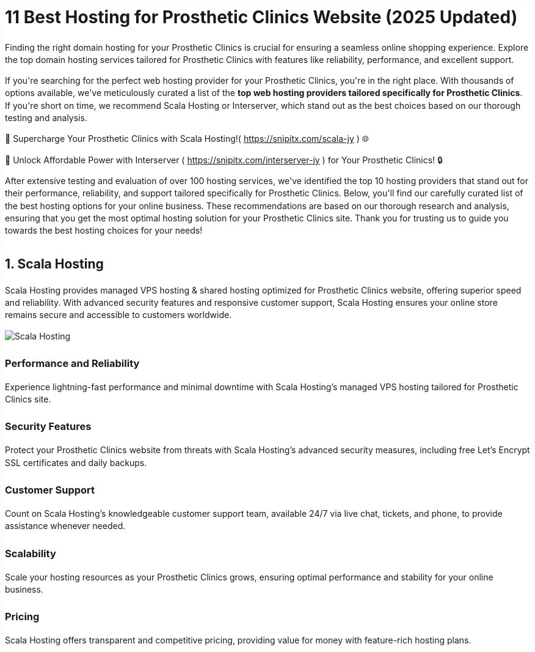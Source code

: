 # 11 Best Hosting for Prosthetic Clinics Website (2025 Updated)

Finding the right domain hosting for your Prosthetic Clinics is crucial for ensuring a seamless online shopping experience. Explore the top domain hosting services tailored for Prosthetic Clinics with features like reliability, performance, and excellent support.

If you're searching for the perfect web hosting provider for your Prosthetic Clinics, you're in the right place. With thousands of options available, we've meticulously curated a list of the **top web hosting providers tailored specifically for Prosthetic Clinics**. If you're short on time, we recommend Scala Hosting or Interserver, which stand out as the best choices based on our thorough testing and analysis.

🚀 Supercharge Your Prosthetic Clinics with Scala Hosting!( https://snipitx.com/scala-jy ) 🌐 

💸 Unlock Affordable Power with Interserver ( https://snipitx.com/interserver-jy ) for Your Prosthetic Clinics! 🔒

After extensive testing and evaluation of over 100 hosting services, we've identified the top 10 hosting providers that stand out for their performance, reliability, and support tailored specifically for Prosthetic Clinics. Below, you'll find our carefully curated list of the best hosting options for your online business. These recommendations are based on our thorough research and analysis, ensuring that you get the most optimal hosting solution for your Prosthetic Clinics site. Thank you for trusting us to guide you towards the best hosting choices for your needs!

## 1. Scala Hosting

Scala Hosting provides managed VPS hosting & shared hosting optimized for Prosthetic Clinics website, offering superior speed and reliability. With advanced security features and responsive customer support, Scala Hosting ensures your online store remains secure and accessible to customers worldwide.

![Scala Hosting](https://i.imgur.com/uJ5JIK3.png "Scala Web Hosting")

### Performance and Reliability
Experience lightning-fast performance and minimal downtime with Scala Hosting’s managed VPS hosting tailored for Prosthetic Clinics site.

### Security Features
Protect your Prosthetic Clinics website from threats with Scala Hosting’s advanced security measures, including free Let’s Encrypt SSL certificates and daily backups.

### Customer Support
Count on Scala Hosting’s knowledgeable customer support team, available 24/7 via live chat, tickets, and phone, to provide assistance whenever needed.

### Scalability
Scale your hosting resources as your Prosthetic Clinics grows, ensuring optimal performance and stability for your online business.

### Pricing
Scala Hosting offers transparent and competitive pricing, providing value for money with feature-rich hosting plans.

